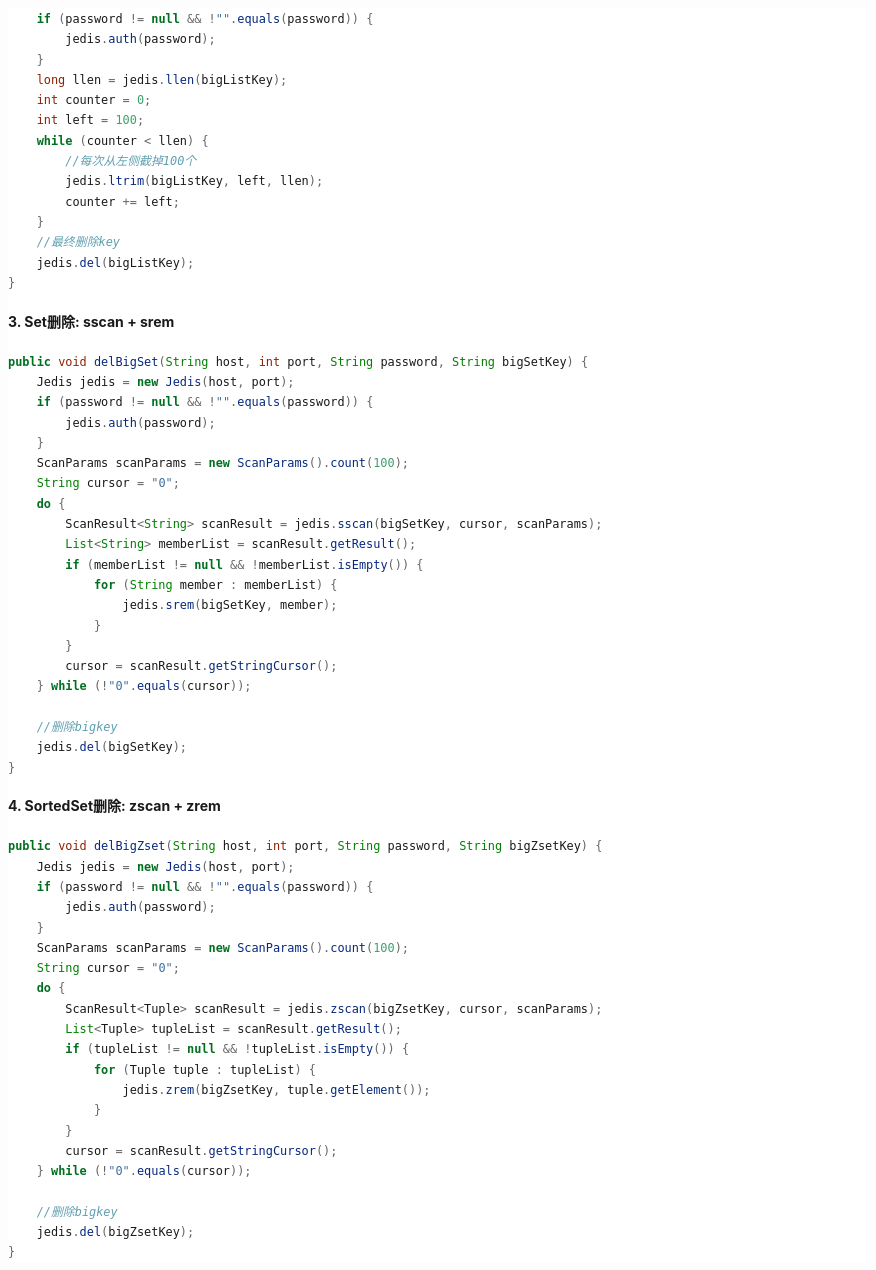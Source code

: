 ```java
    if (password != null && !"".equals(password)) {
        jedis.auth(password);
    }
    long llen = jedis.llen(bigListKey);
    int counter = 0;
    int left = 100;
    while (counter < llen) {
        //每次从左侧截掉100个
        jedis.ltrim(bigListKey, left, llen);
        counter += left;
    }
    //最终删除key
    jedis.del(bigListKey);
}
```
#### 3. Set删除: sscan + srem
```java
public void delBigSet(String host, int port, String password, String bigSetKey) {
    Jedis jedis = new Jedis(host, port);
    if (password != null && !"".equals(password)) {
        jedis.auth(password);
    }
    ScanParams scanParams = new ScanParams().count(100);
    String cursor = "0";
    do {
        ScanResult<String> scanResult = jedis.sscan(bigSetKey, cursor, scanParams);
        List<String> memberList = scanResult.getResult();
        if (memberList != null && !memberList.isEmpty()) {
            for (String member : memberList) {
                jedis.srem(bigSetKey, member);
            }
        }
        cursor = scanResult.getStringCursor();
    } while (!"0".equals(cursor));
    
    //删除bigkey
    jedis.del(bigSetKey);
}
```
#### 4. SortedSet删除: zscan + zrem
```java
public void delBigZset(String host, int port, String password, String bigZsetKey) {
    Jedis jedis = new Jedis(host, port);
    if (password != null && !"".equals(password)) {
        jedis.auth(password);
    }
    ScanParams scanParams = new ScanParams().count(100);
    String cursor = "0";
    do {
        ScanResult<Tuple> scanResult = jedis.zscan(bigZsetKey, cursor, scanParams);
        List<Tuple> tupleList = scanResult.getResult();
        if (tupleList != null && !tupleList.isEmpty()) {
            for (Tuple tuple : tupleList) {
                jedis.zrem(bigZsetKey, tuple.getElement());
            }
        }
        cursor = scanResult.getStringCursor();
    } while (!"0".equals(cursor));
    
    //删除bigkey
    jedis.del(bigZsetKey);
}
```